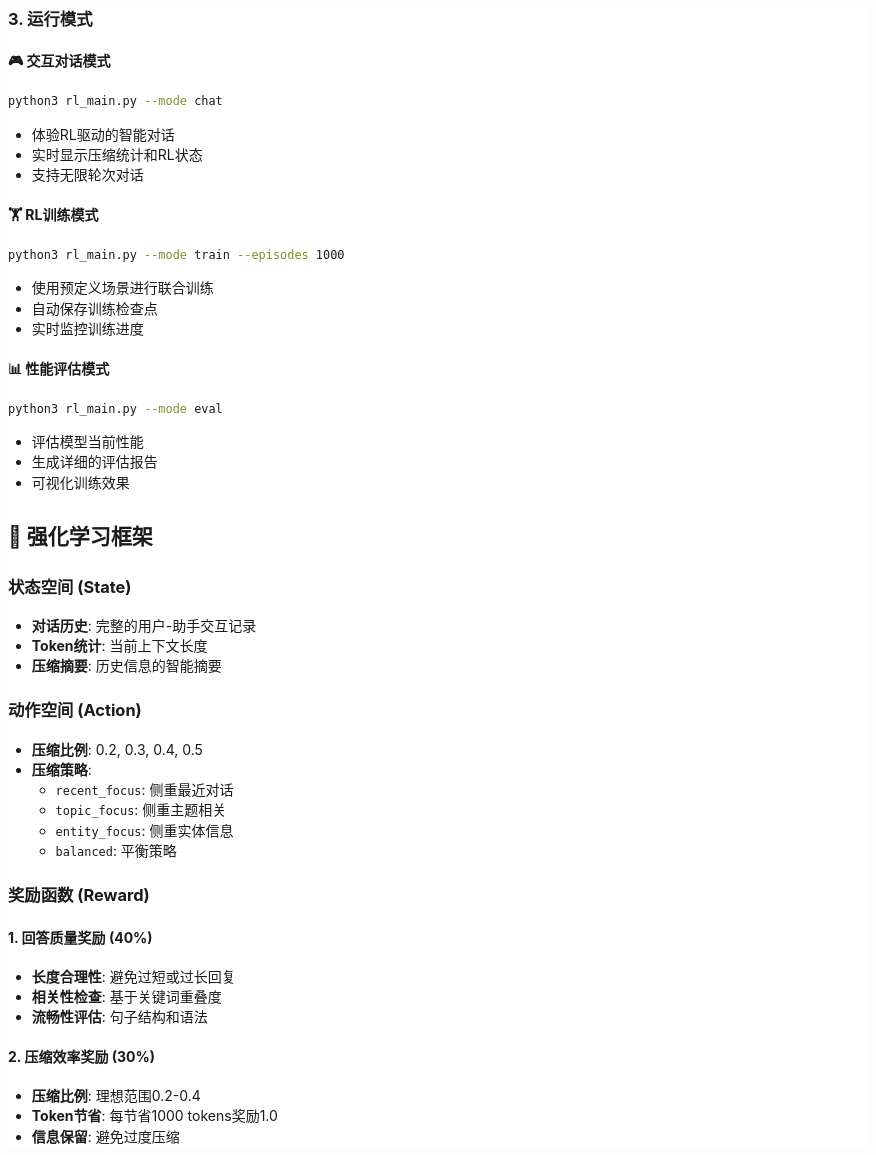 ### 3. 运行模式

#### 🎮 交互对话模式
```bash
python3 rl_main.py --mode chat
```
- 体验RL驱动的智能对话
- 实时显示压缩统计和RL状态
- 支持无限轮次对话

#### 🏋️ RL训练模式  
```bash
python3 rl_main.py --mode train --episodes 1000
```
- 使用预定义场景进行联合训练
- 自动保存训练检查点
- 实时监控训练进度

#### 📊 性能评估模式
```bash
python3 rl_main.py --mode eval
```
- 评估模型当前性能
- 生成详细的评估报告
- 可视化训练效果

## 🧠 强化学习框架

### 状态空间 (State)
- **对话历史**: 完整的用户-助手交互记录
- **Token统计**: 当前上下文长度
- **压缩摘要**: 历史信息的智能摘要

### 动作空间 (Action)  
- **压缩比例**: 0.2, 0.3, 0.4, 0.5
- **压缩策略**:
  - `recent_focus`: 侧重最近对话
  - `topic_focus`: 侧重主题相关
  - `entity_focus`: 侧重实体信息  
  - `balanced`: 平衡策略

### 奖励函数 (Reward)

#### 1. 回答质量奖励 (40%)
- **长度合理性**: 避免过短或过长回复
- **相关性检查**: 基于关键词重叠度
- **流畅性评估**: 句子结构和语法

#### 2. 压缩效率奖励 (30%)
- **压缩比例**: 理想范围0.2-0.4
- **Token节省**: 每节省1000 tokens奖励1.0
- **信息保留**: 避免过度压缩
